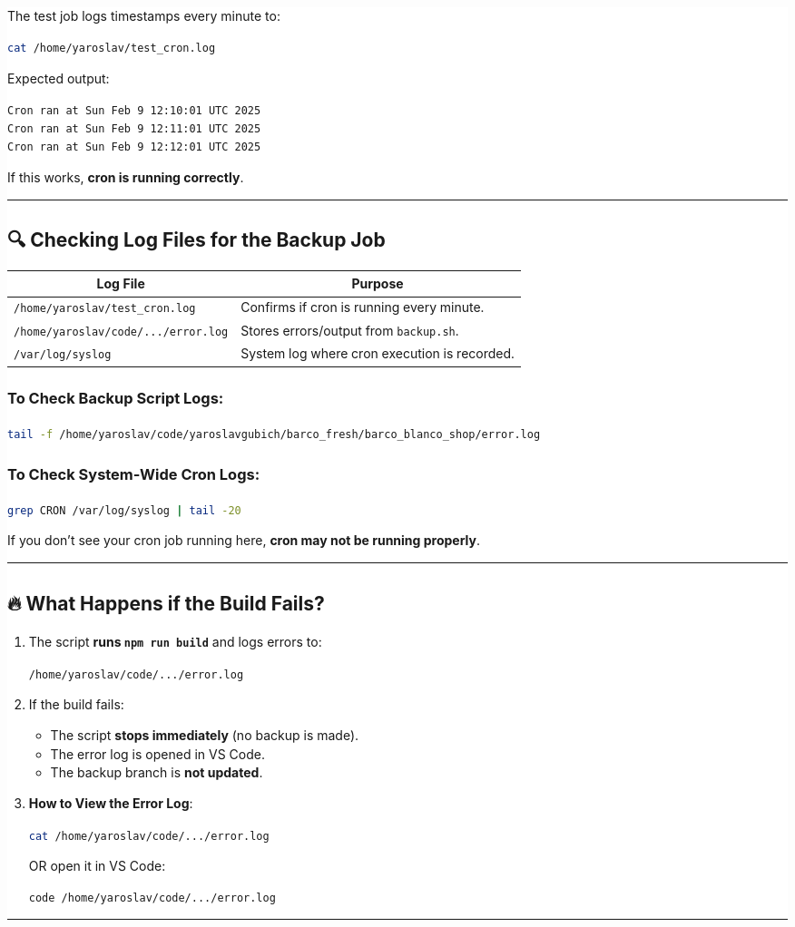 The test job logs timestamps every minute to:

```bash
cat /home/yaroslav/test_cron.log
```

Expected output:

```
Cron ran at Sun Feb 9 12:10:01 UTC 2025
Cron ran at Sun Feb 9 12:11:01 UTC 2025
Cron ran at Sun Feb 9 12:12:01 UTC 2025
```

If this works, **cron is running correctly**.

---

## 🔍 **Checking Log Files for the Backup Job**

| **Log File**                        | **Purpose**                                  |
| ----------------------------------- | -------------------------------------------- |
| `/home/yaroslav/test_cron.log`      | Confirms if cron is running every minute.    |
| `/home/yaroslav/code/.../error.log` | Stores errors/output from `backup.sh`.       |
| `/var/log/syslog`                   | System log where cron execution is recorded. |

### **To Check Backup Script Logs:**

```bash
tail -f /home/yaroslav/code/yaroslavgubich/barco_fresh/barco_blanco_shop/error.log
```

### **To Check System-Wide Cron Logs:**

```bash
grep CRON /var/log/syslog | tail -20
```

If you don’t see your cron job running here, **cron may not be running properly**.

---

## 🔥 **What Happens if the Build Fails?**

1. The script **runs `npm run build`** and logs errors to:
   ```
   /home/yaroslav/code/.../error.log
   ```
2. If the build fails:

   - The script **stops immediately** (no backup is made).
   - The error log is opened in VS Code.
   - The backup branch is **not updated**.

3. **How to View the Error Log**:
   ```bash
   cat /home/yaroslav/code/.../error.log
   ```
   OR open it in VS Code:
   ```bash
   code /home/yaroslav/code/.../error.log
   ```

---